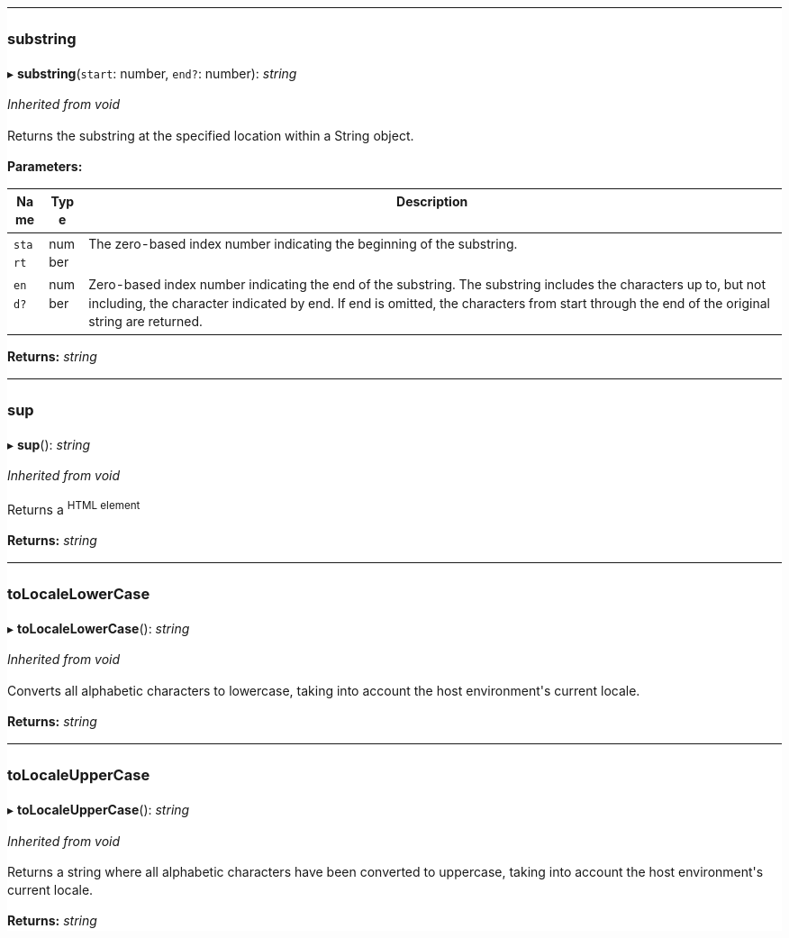 ___

###  substring

▸ **substring**(`start`: number, `end?`: number): *string*

*Inherited from void*

Returns the substring at the specified location within a String object.

**Parameters:**

Name | Type | Description |
------ | ------ | ------ |
`start` | number | The zero-based index number indicating the beginning of the substring. |
`end?` | number | Zero-based index number indicating the end of the substring. The substring includes the characters up to, but not including, the character indicated by end. If end is omitted, the characters from start through the end of the original string are returned.  |

**Returns:** *string*

___

###  sup

▸ **sup**(): *string*

*Inherited from void*

Returns a <sup> HTML element

**Returns:** *string*

___

###  toLocaleLowerCase

▸ **toLocaleLowerCase**(): *string*

*Inherited from void*

Converts all alphabetic characters to lowercase, taking into account the host environment's current locale.

**Returns:** *string*

___

###  toLocaleUpperCase

▸ **toLocaleUpperCase**(): *string*

*Inherited from void*

Returns a string where all alphabetic characters have been converted to uppercase, taking into account the host environment's current locale.

**Returns:** *string*
